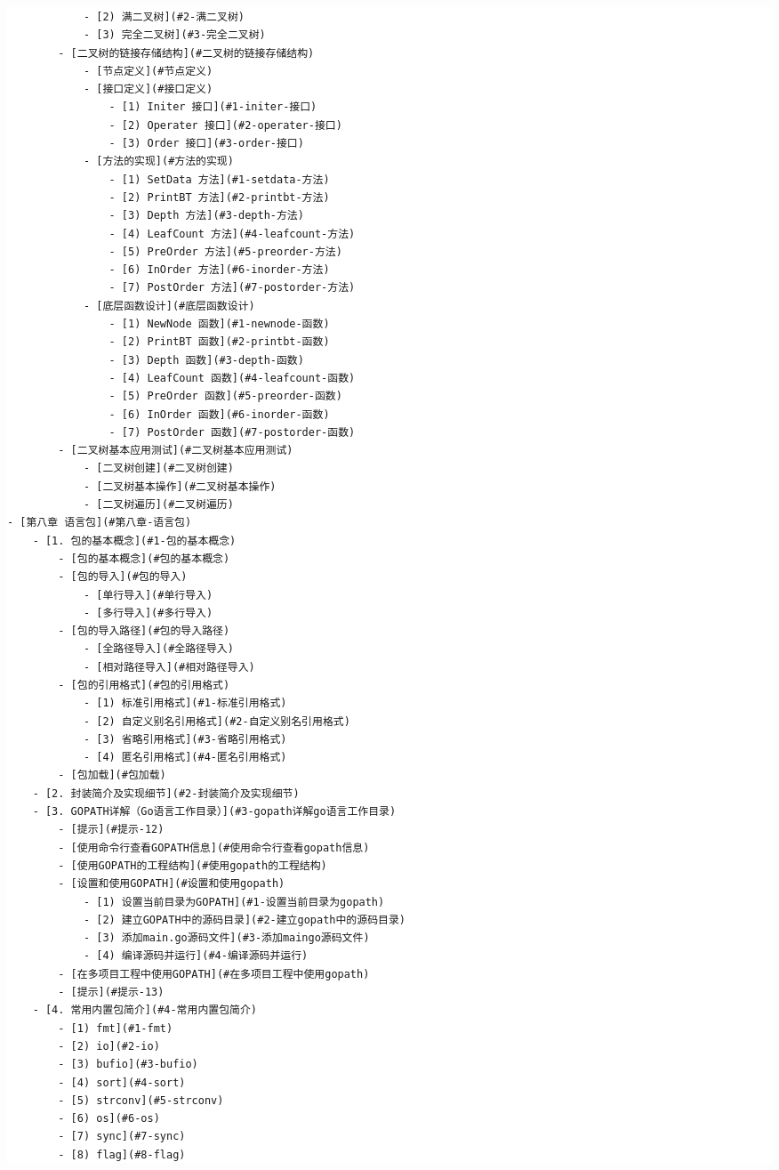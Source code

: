                 - [2) 满二叉树](#2-满二叉树)
                - [3) 完全二叉树](#3-完全二叉树)
            - [二叉树的链接存储结构](#二叉树的链接存储结构)
                - [节点定义](#节点定义)
                - [接口定义](#接口定义)
                    - [1) Initer 接口](#1-initer-接口)
                    - [2) Operater 接口](#2-operater-接口)
                    - [3) Order 接口](#3-order-接口)
                - [方法的实现](#方法的实现)
                    - [1) SetData 方法](#1-setdata-方法)
                    - [2) PrintBT 方法](#2-printbt-方法)
                    - [3) Depth 方法](#3-depth-方法)
                    - [4) LeafCount 方法](#4-leafcount-方法)
                    - [5) PreOrder 方法](#5-preorder-方法)
                    - [6) InOrder 方法](#6-inorder-方法)
                    - [7) PostOrder 方法](#7-postorder-方法)
                - [底层函数设计](#底层函数设计)
                    - [1) NewNode 函数](#1-newnode-函数)
                    - [2) PrintBT 函数](#2-printbt-函数)
                    - [3) Depth 函数](#3-depth-函数)
                    - [4) LeafCount 函数](#4-leafcount-函数)
                    - [5) PreOrder 函数](#5-preorder-函数)
                    - [6) InOrder 函数](#6-inorder-函数)
                    - [7) PostOrder 函数](#7-postorder-函数)
            - [二叉树基本应用测试](#二叉树基本应用测试)
                - [二叉树创建](#二叉树创建)
                - [二叉树基本操作](#二叉树基本操作)
                - [二叉树遍历](#二叉树遍历)
    - [第八章 语言包](#第八章-语言包)
        - [1. 包的基本概念](#1-包的基本概念)
            - [包的基本概念](#包的基本概念)
            - [包的导入](#包的导入)
                - [单行导入](#单行导入)
                - [多行导入](#多行导入)
            - [包的导入路径](#包的导入路径)
                - [全路径导入](#全路径导入)
                - [相对路径导入](#相对路径导入)
            - [包的引用格式](#包的引用格式)
                - [1) 标准引用格式](#1-标准引用格式)
                - [2) 自定义别名引用格式](#2-自定义别名引用格式)
                - [3) 省略引用格式](#3-省略引用格式)
                - [4) 匿名引用格式](#4-匿名引用格式)
            - [包加载](#包加载)
        - [2. 封装简介及实现细节](#2-封装简介及实现细节)
        - [3. GOPATH详解（Go语言工作目录）](#3-gopath详解go语言工作目录)
            - [提示](#提示-12)
            - [使用命令行查看GOPATH信息](#使用命令行查看gopath信息)
            - [使用GOPATH的工程结构](#使用gopath的工程结构)
            - [设置和使用GOPATH](#设置和使用gopath)
                - [1) 设置当前目录为GOPATH](#1-设置当前目录为gopath)
                - [2) 建立GOPATH中的源码目录](#2-建立gopath中的源码目录)
                - [3) 添加main.go源码文件](#3-添加maingo源码文件)
                - [4) 编译源码并运行](#4-编译源码并运行)
            - [在多项目工程中使用GOPATH](#在多项目工程中使用gopath)
            - [提示](#提示-13)
        - [4. 常用内置包简介](#4-常用内置包简介)
            - [1) fmt](#1-fmt)
            - [2) io](#2-io)
            - [3) bufio](#3-bufio)
            - [4) sort](#4-sort)
            - [5) strconv](#5-strconv)
            - [6) os](#6-os)
            - [7) sync](#7-sync)
            - [8) flag](#8-flag)